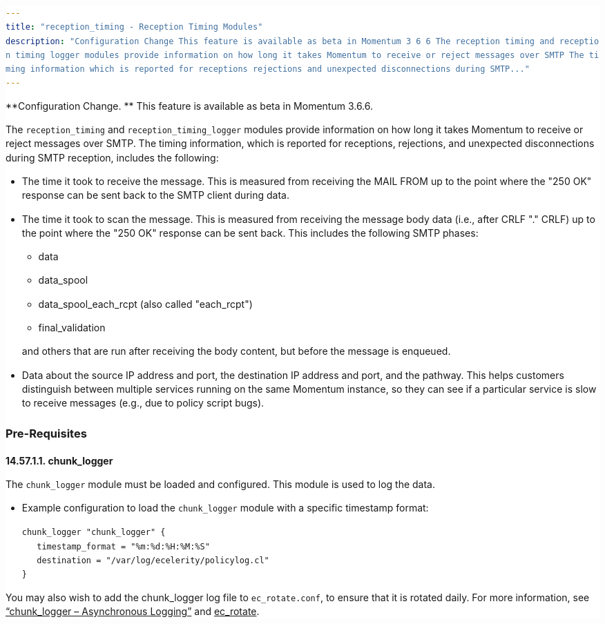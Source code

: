 ```yaml
---
title: "reception_timing - Reception Timing Modules"
description: "Configuration Change This feature is available as beta in Momentum 3 6 6 The reception timing and reception timing logger modules provide information on how long it takes Momentum to receive or reject messages over SMTP The timing information which is reported for receptions rejections and unexpected disconnections during SMTP..."
---
```


<a name="idp20888720"></a> 

**Configuration Change. ** This feature is available as beta in Momentum 3.6.6.

The `reception_timing` and `reception_timing_logger` modules provide information on how long it takes Momentum to receive or reject messages over SMTP. The timing information, which is reported for receptions, rejections, and unexpected disconnections during SMTP reception, includes the following:

*   The time it took to receive the message. This is measured from receiving the MAIL FROM up to the point where the "250 OK" response can be sent back to the SMTP client during data.

*   The time it took to scan the message. This is measured from receiving the message body data (i.e., after CRLF "." CRLF) up to the point where the "250 OK" response can be sent back. This includes the following SMTP phases:

    *   data

    *   data_spool

    *   data_spool_each_rcpt (also called "each_rcpt")

    *   final_validation

    and others that are run after receiving the body content, but before the message is enqueued.

*   Data about the source IP address and port, the destination IP address and port, and the pathway. This helps customers distinguish between multiple services running on the same Momentum instance, so they can see if a particular service is slow to receive messages (e.g., due to policy script bugs).

### <a name="modules.reception_timing.prerequisites"></a> Pre-Requisites

**<a name="modules.reception_timing.prerequisites.chunk_logger"></a> 14.57.1.1. chunk_logger**

The `chunk_logger` module must be loaded and configured. This module is used to log the data.

*   Example configuration to load the `chunk_logger` module with a specific timestamp format:

    ```
    chunk_logger "chunk_logger" {
       timestamp_format = "%m:%d:%H:%M:%S"
       destination = "/var/log/ecelerity/policylog.cl" 
    }
    ```

You may also wish to add the chunk_logger log file to `ec_rotate.conf`, to ensure that it is rotated daily. For more information, see [“chunk_logger – Asynchronous Logging”](/momentum/3/3-reference/3-reference-modules-chunk-logger) and [ec_rotate](/momentum/3/3-reference/executable-ec-rotate).
